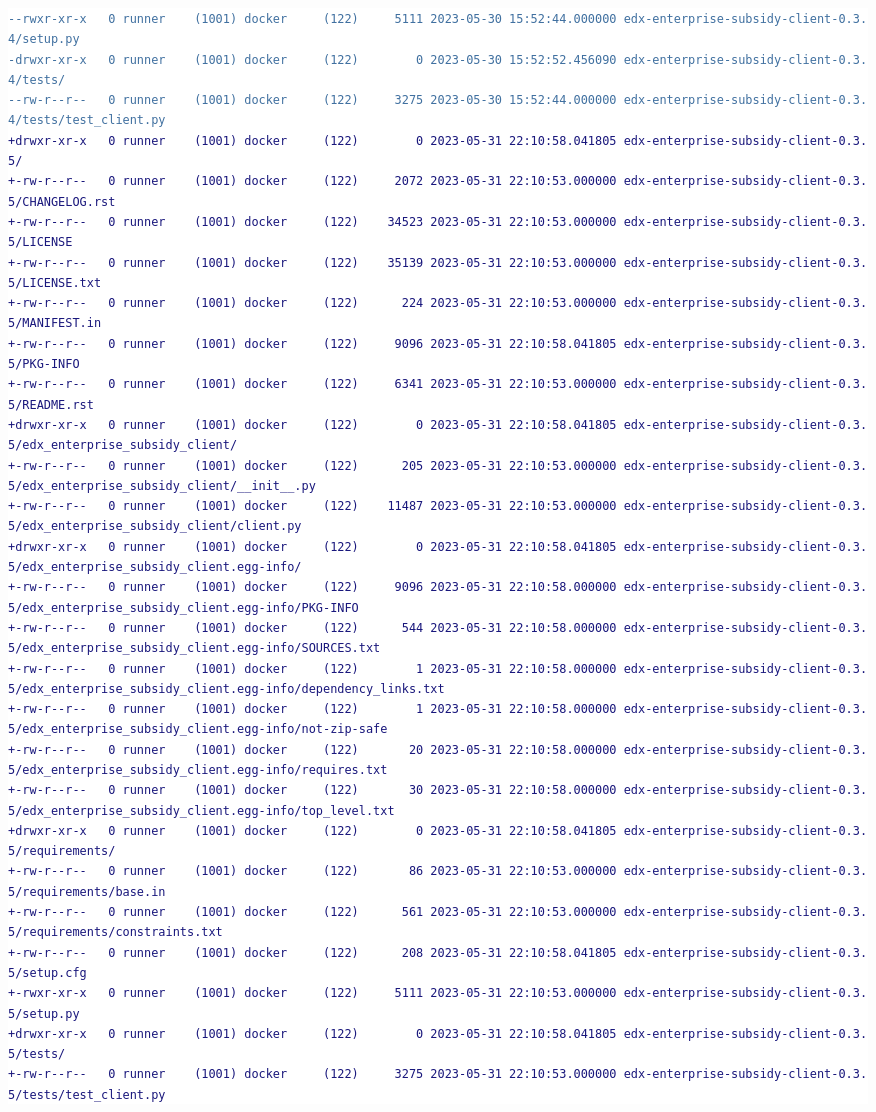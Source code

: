 ```diff
--rwxr-xr-x   0 runner    (1001) docker     (122)     5111 2023-05-30 15:52:44.000000 edx-enterprise-subsidy-client-0.3.4/setup.py
-drwxr-xr-x   0 runner    (1001) docker     (122)        0 2023-05-30 15:52:52.456090 edx-enterprise-subsidy-client-0.3.4/tests/
--rw-r--r--   0 runner    (1001) docker     (122)     3275 2023-05-30 15:52:44.000000 edx-enterprise-subsidy-client-0.3.4/tests/test_client.py
+drwxr-xr-x   0 runner    (1001) docker     (122)        0 2023-05-31 22:10:58.041805 edx-enterprise-subsidy-client-0.3.5/
+-rw-r--r--   0 runner    (1001) docker     (122)     2072 2023-05-31 22:10:53.000000 edx-enterprise-subsidy-client-0.3.5/CHANGELOG.rst
+-rw-r--r--   0 runner    (1001) docker     (122)    34523 2023-05-31 22:10:53.000000 edx-enterprise-subsidy-client-0.3.5/LICENSE
+-rw-r--r--   0 runner    (1001) docker     (122)    35139 2023-05-31 22:10:53.000000 edx-enterprise-subsidy-client-0.3.5/LICENSE.txt
+-rw-r--r--   0 runner    (1001) docker     (122)      224 2023-05-31 22:10:53.000000 edx-enterprise-subsidy-client-0.3.5/MANIFEST.in
+-rw-r--r--   0 runner    (1001) docker     (122)     9096 2023-05-31 22:10:58.041805 edx-enterprise-subsidy-client-0.3.5/PKG-INFO
+-rw-r--r--   0 runner    (1001) docker     (122)     6341 2023-05-31 22:10:53.000000 edx-enterprise-subsidy-client-0.3.5/README.rst
+drwxr-xr-x   0 runner    (1001) docker     (122)        0 2023-05-31 22:10:58.041805 edx-enterprise-subsidy-client-0.3.5/edx_enterprise_subsidy_client/
+-rw-r--r--   0 runner    (1001) docker     (122)      205 2023-05-31 22:10:53.000000 edx-enterprise-subsidy-client-0.3.5/edx_enterprise_subsidy_client/__init__.py
+-rw-r--r--   0 runner    (1001) docker     (122)    11487 2023-05-31 22:10:53.000000 edx-enterprise-subsidy-client-0.3.5/edx_enterprise_subsidy_client/client.py
+drwxr-xr-x   0 runner    (1001) docker     (122)        0 2023-05-31 22:10:58.041805 edx-enterprise-subsidy-client-0.3.5/edx_enterprise_subsidy_client.egg-info/
+-rw-r--r--   0 runner    (1001) docker     (122)     9096 2023-05-31 22:10:58.000000 edx-enterprise-subsidy-client-0.3.5/edx_enterprise_subsidy_client.egg-info/PKG-INFO
+-rw-r--r--   0 runner    (1001) docker     (122)      544 2023-05-31 22:10:58.000000 edx-enterprise-subsidy-client-0.3.5/edx_enterprise_subsidy_client.egg-info/SOURCES.txt
+-rw-r--r--   0 runner    (1001) docker     (122)        1 2023-05-31 22:10:58.000000 edx-enterprise-subsidy-client-0.3.5/edx_enterprise_subsidy_client.egg-info/dependency_links.txt
+-rw-r--r--   0 runner    (1001) docker     (122)        1 2023-05-31 22:10:58.000000 edx-enterprise-subsidy-client-0.3.5/edx_enterprise_subsidy_client.egg-info/not-zip-safe
+-rw-r--r--   0 runner    (1001) docker     (122)       20 2023-05-31 22:10:58.000000 edx-enterprise-subsidy-client-0.3.5/edx_enterprise_subsidy_client.egg-info/requires.txt
+-rw-r--r--   0 runner    (1001) docker     (122)       30 2023-05-31 22:10:58.000000 edx-enterprise-subsidy-client-0.3.5/edx_enterprise_subsidy_client.egg-info/top_level.txt
+drwxr-xr-x   0 runner    (1001) docker     (122)        0 2023-05-31 22:10:58.041805 edx-enterprise-subsidy-client-0.3.5/requirements/
+-rw-r--r--   0 runner    (1001) docker     (122)       86 2023-05-31 22:10:53.000000 edx-enterprise-subsidy-client-0.3.5/requirements/base.in
+-rw-r--r--   0 runner    (1001) docker     (122)      561 2023-05-31 22:10:53.000000 edx-enterprise-subsidy-client-0.3.5/requirements/constraints.txt
+-rw-r--r--   0 runner    (1001) docker     (122)      208 2023-05-31 22:10:58.041805 edx-enterprise-subsidy-client-0.3.5/setup.cfg
+-rwxr-xr-x   0 runner    (1001) docker     (122)     5111 2023-05-31 22:10:53.000000 edx-enterprise-subsidy-client-0.3.5/setup.py
+drwxr-xr-x   0 runner    (1001) docker     (122)        0 2023-05-31 22:10:58.041805 edx-enterprise-subsidy-client-0.3.5/tests/
+-rw-r--r--   0 runner    (1001) docker     (122)     3275 2023-05-31 22:10:53.000000 edx-enterprise-subsidy-client-0.3.5/tests/test_client.py
```
